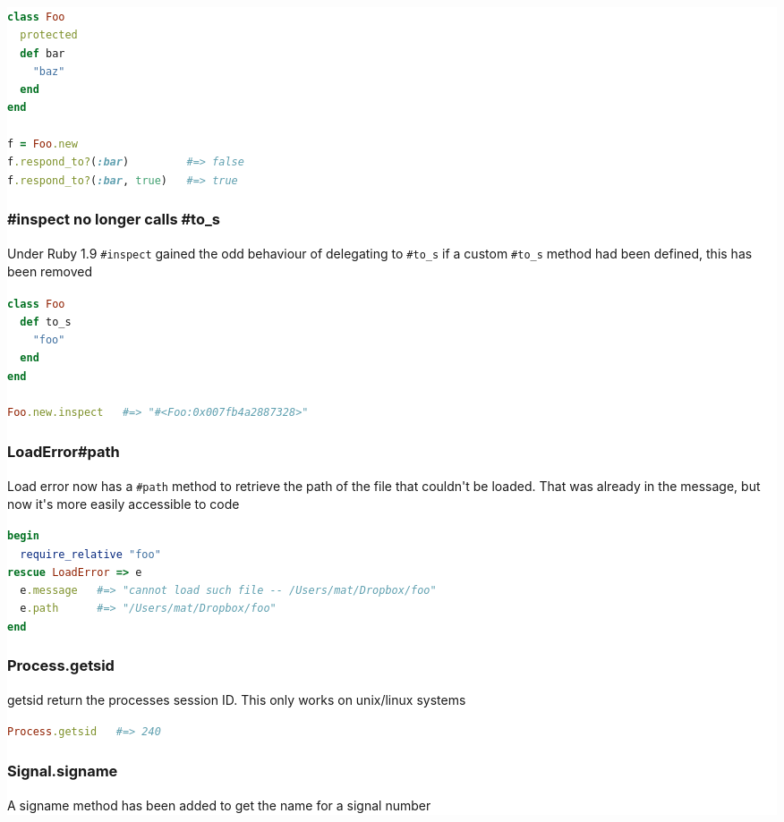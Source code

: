 ```ruby
class Foo
  protected
  def bar
    "baz"
  end
end

f = Foo.new
f.respond_to?(:bar)         #=> false
f.respond_to?(:bar, true)   #=> true
```

### #inspect no longer calls #to_s ###

Under Ruby 1.9 `#inspect` gained the odd behaviour of delegating to `#to_s` if a
custom `#to_s` method had been defined, this has been removed

```ruby
class Foo
  def to_s
    "foo"
  end
end

Foo.new.inspect   #=> "#<Foo:0x007fb4a2887328>"
```

### LoadError#path ###

Load error now has a `#path` method to retrieve the path of the file that
couldn't be loaded. That was already in the message, but now it's more easily
accessible to code

```ruby
begin
  require_relative "foo"
rescue LoadError => e
  e.message   #=> "cannot load such file -- /Users/mat/Dropbox/foo"
  e.path      #=> "/Users/mat/Dropbox/foo"
end
```

### Process.getsid ###

getsid return the processes session ID. This only works on unix/linux systems

```ruby
Process.getsid   #=> 240
```

### Signal.signame ###

A signame method has been added to get the name for a signal number
